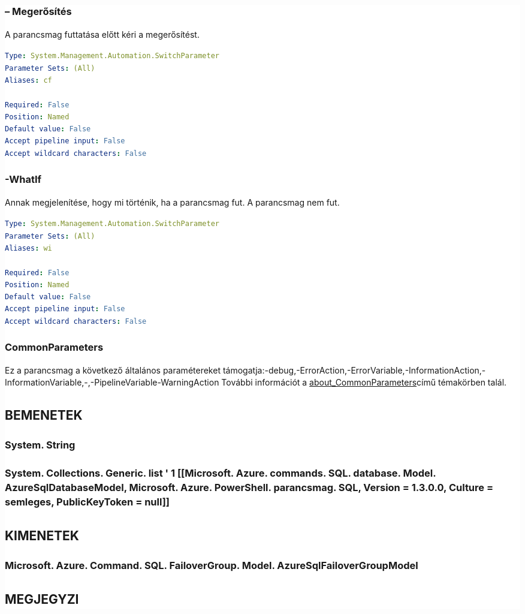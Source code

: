 ### – Megerősítés
A parancsmag futtatása előtt kéri a megerősítést.

```yaml
Type: System.Management.Automation.SwitchParameter
Parameter Sets: (All)
Aliases: cf

Required: False
Position: Named
Default value: False
Accept pipeline input: False
Accept wildcard characters: False
```

### -WhatIf
Annak megjelenítése, hogy mi történik, ha a parancsmag fut. A parancsmag nem fut.

```yaml
Type: System.Management.Automation.SwitchParameter
Parameter Sets: (All)
Aliases: wi

Required: False
Position: Named
Default value: False
Accept pipeline input: False
Accept wildcard characters: False
```

### CommonParameters
Ez a parancsmag a következő általános paramétereket támogatja:-debug,-ErrorAction,-ErrorVariable,-InformationAction,-InformationVariable,-,-PipelineVariable-WarningAction További információt a [about_CommonParameters](https://go.microsoft.com/fwlink/?LinkID=113216)című témakörben talál.

## BEMENETEK

### System. String

### System. Collections. Generic. list ' 1 [[Microsoft. Azure. commands. SQL. database. Model. AzureSqlDatabaseModel, Microsoft. Azure. PowerShell. parancsmag. SQL, Version = 1.3.0.0, Culture = semleges, PublicKeyToken = null]]

## KIMENETEK

### Microsoft. Azure. Command. SQL. FailoverGroup. Model. AzureSqlFailoverGroupModel

## MEGJEGYZI
